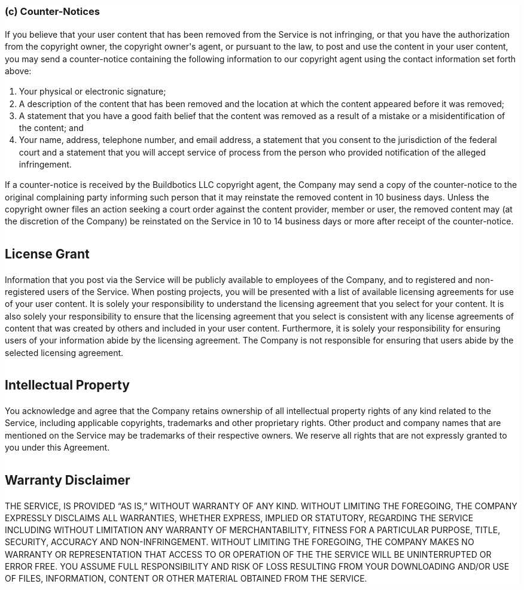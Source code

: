 ### (c) Counter-Notices

If you believe that your user content that has been removed from the Service is not infringing, or that you have the authorization from the copyright owner, the copyright owner's agent, or pursuant to the law, to post and use the content in your user content, you may send a counter-notice containing the following information to our copyright agent using the contact information set forth above:

1. Your physical or electronic signature; 
2. A description of the content that has been removed and the location at which the content appeared before it was removed; 
3. A statement that you have a good faith belief that the content was removed as a result of a mistake or a misidentification of the content; and 
4. Your name, address, telephone number, and email address, a statement that you consent to the jurisdiction of the federal court and a statement that you will accept service of process from the person who provided notification of the alleged infringement. 

If a counter-notice is received by the Buildbotics LLC copyright agent, the Company may send a copy of the counter-notice to the original complaining party informing such person that it may reinstate the removed content in 10 business days. Unless the copyright owner files an action seeking a court order against the content provider, member or user, the removed content may (at the discretion of the Company) be reinstated on the Service in 10 to 14 business days or more after receipt of the counter-notice.

## License Grant

Information that you post via the Service will be publicly available to employees of the Company, and to registered and non-registered users of the Service.  When posting projects, you will be presented with a list of available licensing agreements for use of your user content.  It is solely your responsibility to understand the licensing agreement that you select for your content.  It is also solely your responsibility to ensure that the licensing agreement that you select is consistent with any license agreements of content that was created by others and included in your user content.  Furthermore, it is solely your responsibility for ensuring users of your information abide by the licensing agreement.  The Company is not responsible for ensuring that users abide by the selected licensing agreement.

## Intellectual Property

You acknowledge and agree that the Company retains ownership of all intellectual property rights of any kind related to the Service, including applicable copyrights, trademarks and other proprietary rights. Other product and company names that are mentioned on the Service may be trademarks of their respective owners. We reserve all rights that are not expressly granted to you under this Agreement.

## Warranty Disclaimer

THE SERVICE, IS PROVIDED “AS IS,” WITHOUT WARRANTY OF ANY KIND. WITHOUT LIMITING THE FOREGOING, THE COMPANY EXPRESSLY DISCLAIMS ALL WARRANTIES, WHETHER EXPRESS, IMPLIED OR STATUTORY, REGARDING THE SERVICE INCLUDING WITHOUT LIMITATION ANY WARRANTY OF MERCHANTABILITY, FITNESS FOR A PARTICULAR PURPOSE, TITLE, SECURITY, ACCURACY AND NON-INFRINGEMENT. WITHOUT LIMITING THE FOREGOING, THE COMPANY MAKES NO WARRANTY OR REPRESENTATION THAT ACCESS TO OR OPERATION OF THE THE SERVICE WILL BE UNINTERRUPTED OR ERROR FREE. YOU ASSUME FULL RESPONSIBILITY AND RISK OF LOSS RESULTING FROM YOUR DOWNLOADING AND/OR USE OF FILES, INFORMATION, CONTENT OR OTHER MATERIAL OBTAINED FROM THE SERVICE.
